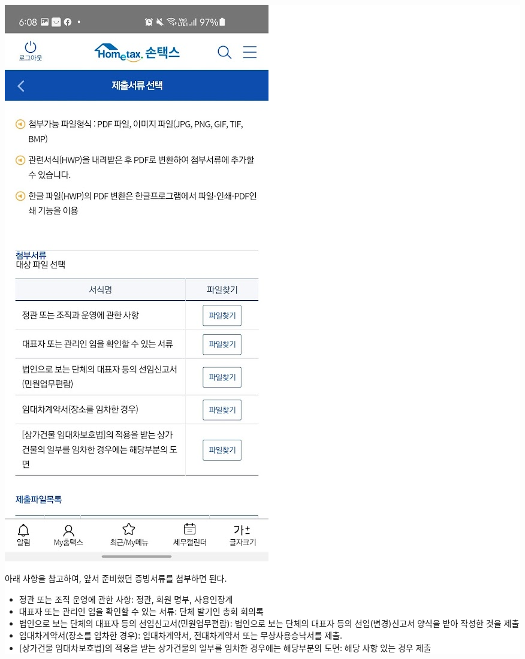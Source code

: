 ![attach](attach.jpg)

아래 사항을 참고하여, 앞서 준비했던 증빙서류를 첨부하면 된다.

- 정관 또는 조직 운영에 관한 사항: 정관, 회원 명부, 사용인장계
- 대표자 또는 관리인 임을 확인할 수 있는 서류: 단체 발기인 총회 회의록
- 법인으로 보는 단체의 대표자 등의 선임신고서(민원업무편람): 법인으로 보는 단체의 대표자 등의 선임(변경)신고서 양식을 받아 작성한 것을 제출
- 임대차계약서(장소를 임차한 경우): 임대차계약서, 전대차계약서 또는 무상사용승낙서를 제출.
- [상가건물 임대차보호법]의 적용을 받는 상가건물의 일부를 임차한 경우에는 해당부분의 도면: 해당 사항 있는 경우 제출
